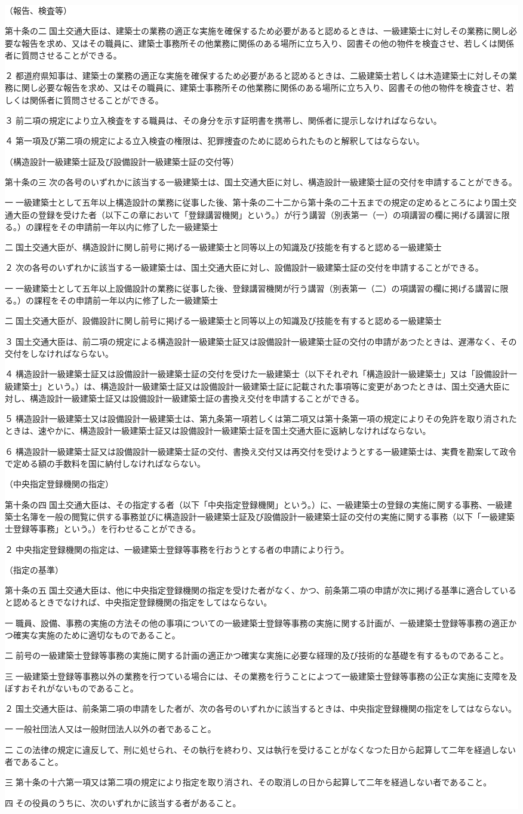 （報告、検査等）

第十条の二 国土交通大臣は、建築士の業務の適正な実施を確保するため必要があると認めるときは、一級建築士に対しその業務に関し必要な報告を求め、又はその職員に、建築士事務所その他業務に関係のある場所に立ち入り、図書その他の物件を検査させ、若しくは関係者に質問させることができる。

２ 都道府県知事は、建築士の業務の適正な実施を確保するため必要があると認めるときは、二級建築士若しくは木造建築士に対しその業務に関し必要な報告を求め、又はその職員に、建築士事務所その他業務に関係のある場所に立ち入り、図書その他の物件を検査させ、若しくは関係者に質問させることができる。

３ 前二項の規定により立入検査をする職員は、その身分を示す証明書を携帯し、関係者に提示しなければならない。

４ 第一項及び第二項の規定による立入検査の権限は、犯罪捜査のために認められたものと解釈してはならない。

（構造設計一級建築士証及び設備設計一級建築士証の交付等）

第十条の三 次の各号のいずれかに該当する一級建築士は、国土交通大臣に対し、構造設計一級建築士証の交付を申請することができる。

一 一級建築士として五年以上構造設計の業務に従事した後、第十条の二十二から第十条の二十五までの規定の定めるところにより国土交通大臣の登録を受けた者（以下この章において「登録講習機関」という。）が行う講習（別表第一（一）の項講習の欄に掲げる講習に限る。）の課程をその申請前一年以内に修了した一級建築士

二 国土交通大臣が、構造設計に関し前号に掲げる一級建築士と同等以上の知識及び技能を有すると認める一級建築士

２ 次の各号のいずれかに該当する一級建築士は、国土交通大臣に対し、設備設計一級建築士証の交付を申請することができる。

一 一級建築士として五年以上設備設計の業務に従事した後、登録講習機関が行う講習（別表第一（二）の項講習の欄に掲げる講習に限る。）の課程をその申請前一年以内に修了した一級建築士

二 国土交通大臣が、設備設計に関し前号に掲げる一級建築士と同等以上の知識及び技能を有すると認める一級建築士

３ 国土交通大臣は、前二項の規定による構造設計一級建築士証又は設備設計一級建築士証の交付の申請があつたときは、遅滞なく、その交付をしなければならない。

４ 構造設計一級建築士証又は設備設計一級建築士証の交付を受けた一級建築士（以下それぞれ「構造設計一級建築士」又は「設備設計一級建築士」という。）は、構造設計一級建築士証又は設備設計一級建築士証に記載された事項等に変更があつたときは、国土交通大臣に対し、構造設計一級建築士証又は設備設計一級建築士証の書換え交付を申請することができる。

５ 構造設計一級建築士又は設備設計一級建築士は、第九条第一項若しくは第二項又は第十条第一項の規定によりその免許を取り消されたときは、速やかに、構造設計一級建築士証又は設備設計一級建築士証を国土交通大臣に返納しなければならない。

６ 構造設計一級建築士証又は設備設計一級建築士証の交付、書換え交付又は再交付を受けようとする一級建築士は、実費を勘案して政令で定める額の手数料を国に納付しなければならない。

（中央指定登録機関の指定）

第十条の四 国土交通大臣は、その指定する者（以下「中央指定登録機関」という。）に、一級建築士の登録の実施に関する事務、一級建築士名簿を一般の閲覧に供する事務並びに構造設計一級建築士証及び設備設計一級建築士証の交付の実施に関する事務（以下「一級建築士登録等事務」という。）を行わせることができる。

２ 中央指定登録機関の指定は、一級建築士登録等事務を行おうとする者の申請により行う。

（指定の基準）

第十条の五 国土交通大臣は、他に中央指定登録機関の指定を受けた者がなく、かつ、前条第二項の申請が次に掲げる基準に適合していると認めるときでなければ、中央指定登録機関の指定をしてはならない。

一 職員、設備、事務の実施の方法その他の事項についての一級建築士登録等事務の実施に関する計画が、一級建築士登録等事務の適正かつ確実な実施のために適切なものであること。

二 前号の一級建築士登録等事務の実施に関する計画の適正かつ確実な実施に必要な経理的及び技術的な基礎を有するものであること。

三 一級建築士登録等事務以外の業務を行つている場合には、その業務を行うことによつて一級建築士登録等事務の公正な実施に支障を及ぼすおそれがないものであること。

２ 国土交通大臣は、前条第二項の申請をした者が、次の各号のいずれかに該当するときは、中央指定登録機関の指定をしてはならない。

一 一般社団法人又は一般財団法人以外の者であること。

二 この法律の規定に違反して、刑に処せられ、その執行を終わり、又は執行を受けることがなくなつた日から起算して二年を経過しない者であること。

三 第十条の十六第一項又は第二項の規定により指定を取り消され、その取消しの日から起算して二年を経過しない者であること。

四 その役員のうちに、次のいずれかに該当する者があること。

